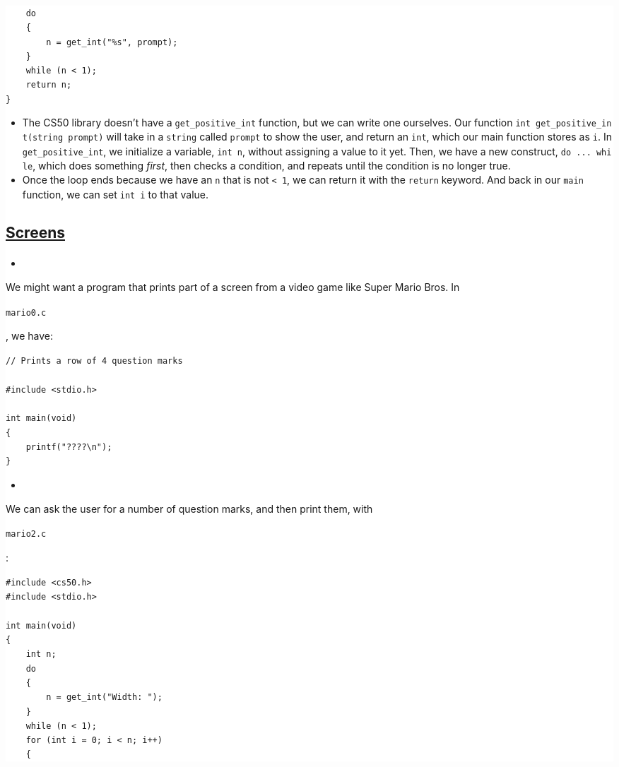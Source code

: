   ```
      do
      {
          n = get_int("%s", prompt);
      }
      while (n < 1);
      return n;
  }
  ```

  - The CS50 library doesn’t have a `get_positive_int` function, but we can write one ourselves. Our function `int get_positive_int(string prompt)` will take in a `string` called `prompt` to show the user, and return an `int`, which our main function stores as `i`. In `get_positive_int`, we initialize a variable, `int n`, without assigning a value to it yet. Then, we have a new construct, `do ... while`, which does something *first*, then checks a condition, and repeats until the condition is no longer true.
  - Once the loop ends because we have an `n` that is not `< 1`, we can return it with the `return` keyword. And back in our `main` function, we can set `int i` to that value.

## [Screens](https://cs50.harvard.edu/x/2020/notes/1/#screens)

- 

  We might want a program that prints part of a screen from a video game like Super Mario Bros. In

   

  ```
  mario0.c
  ```

  , we have:

  ```
  // Prints a row of 4 question marks
  
  #include <stdio.h>
  
  int main(void)
  {
      printf("????\n");
  }
  ```

- 

  We can ask the user for a number of question marks, and then print them, with

   

  ```
  mario2.c
  ```

  :

  ```
  #include <cs50.h>
  #include <stdio.h>
  
  int main(void)
  {
      int n;
      do
      {
          n = get_int("Width: ");
      }
      while (n < 1);
      for (int i = 0; i < n; i++)
      {
  ```